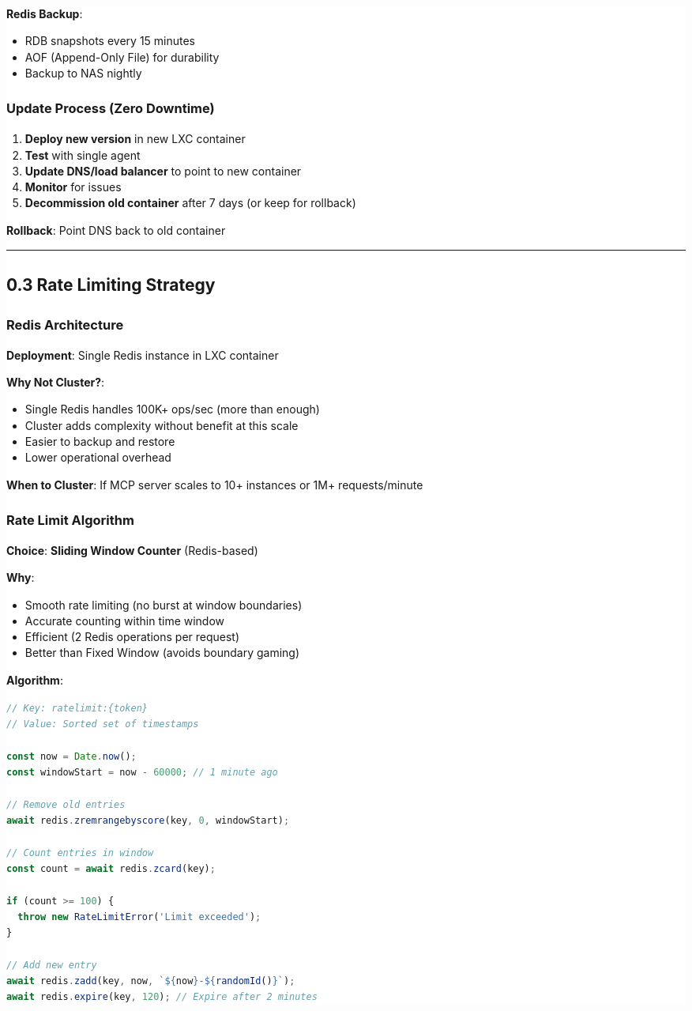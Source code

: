 **Redis Backup**:
- RDB snapshots every 15 minutes
- AOF (Append-Only File) for durability
- Backup to NAS nightly

### Update Process (Zero Downtime)

1. **Deploy new version** in new LXC container
2. **Test** with single agent
3. **Update DNS/load balancer** to point to new container
4. **Monitor** for issues
5. **Decommission old container** after 7 days (or keep for rollback)

**Rollback**: Point DNS back to old container

---

## 0.3 Rate Limiting Strategy

### Redis Architecture

**Deployment**: Single Redis instance in LXC container

**Why Not Cluster?**:
- Single Redis handles 100K+ ops/sec (more than enough)
- Cluster adds complexity without benefit at this scale
- Easier to backup and restore
- Lower operational overhead

**When to Cluster**: If MCP server scales to 10+ instances or 1M+ requests/minute

### Rate Limit Algorithm

**Choice**: **Sliding Window Counter** (Redis-based)

**Why**:
- Smooth rate limiting (no burst at window boundaries)
- Accurate counting within time window
- Efficient (2 Redis operations per request)
- Better than Fixed Window (avoids boundary gaming)

**Algorithm**:
```typescript
// Key: ratelimit:{token}
// Value: Sorted set of timestamps

const now = Date.now();
const windowStart = now - 60000; // 1 minute ago

// Remove old entries
await redis.zremrangebyscore(key, 0, windowStart);

// Count entries in window
const count = await redis.zcard(key);

if (count >= 100) {
  throw new RateLimitError('Limit exceeded');
}

// Add new entry
await redis.zadd(key, now, `${now}-${randomId()}`);
await redis.expire(key, 120); // Expire after 2 minutes
```
